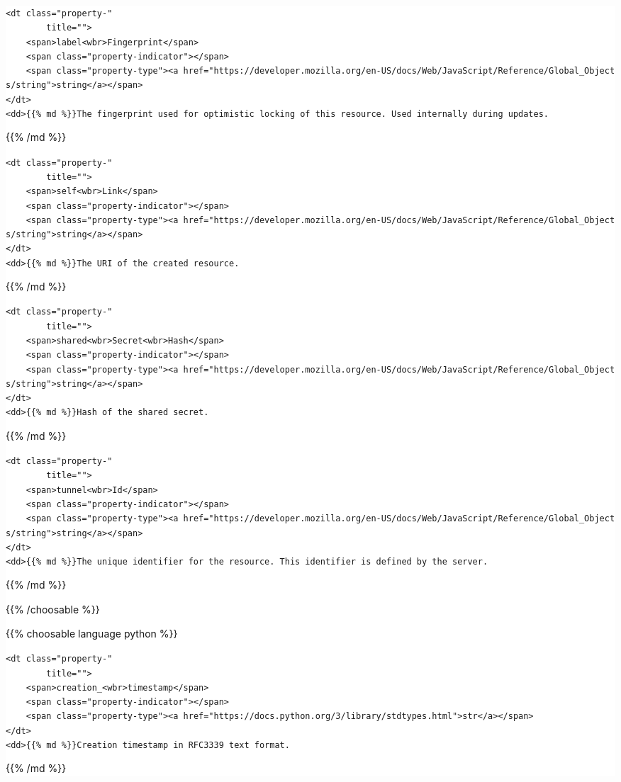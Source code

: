     <dt class="property-"
            title="">
        <span>label<wbr>Fingerprint</span>
        <span class="property-indicator"></span>
        <span class="property-type"><a href="https://developer.mozilla.org/en-US/docs/Web/JavaScript/Reference/Global_Objects/string">string</a></span>
    </dt>
    <dd>{{% md %}}The fingerprint used for optimistic locking of this resource. Used internally during updates.
{{% /md %}}</dd>

    <dt class="property-"
            title="">
        <span>self<wbr>Link</span>
        <span class="property-indicator"></span>
        <span class="property-type"><a href="https://developer.mozilla.org/en-US/docs/Web/JavaScript/Reference/Global_Objects/string">string</a></span>
    </dt>
    <dd>{{% md %}}The URI of the created resource.
{{% /md %}}</dd>

    <dt class="property-"
            title="">
        <span>shared<wbr>Secret<wbr>Hash</span>
        <span class="property-indicator"></span>
        <span class="property-type"><a href="https://developer.mozilla.org/en-US/docs/Web/JavaScript/Reference/Global_Objects/string">string</a></span>
    </dt>
    <dd>{{% md %}}Hash of the shared secret.
{{% /md %}}</dd>

    <dt class="property-"
            title="">
        <span>tunnel<wbr>Id</span>
        <span class="property-indicator"></span>
        <span class="property-type"><a href="https://developer.mozilla.org/en-US/docs/Web/JavaScript/Reference/Global_Objects/string">string</a></span>
    </dt>
    <dd>{{% md %}}The unique identifier for the resource. This identifier is defined by the server.
{{% /md %}}</dd>

</dl>
{{% /choosable %}}


{{% choosable language python %}}
<dl class="resources-properties">

    <dt class="property-"
            title="">
        <span>creation_<wbr>timestamp</span>
        <span class="property-indicator"></span>
        <span class="property-type"><a href="https://docs.python.org/3/library/stdtypes.html">str</a></span>
    </dt>
    <dd>{{% md %}}Creation timestamp in RFC3339 text format.
{{% /md %}}</dd>

